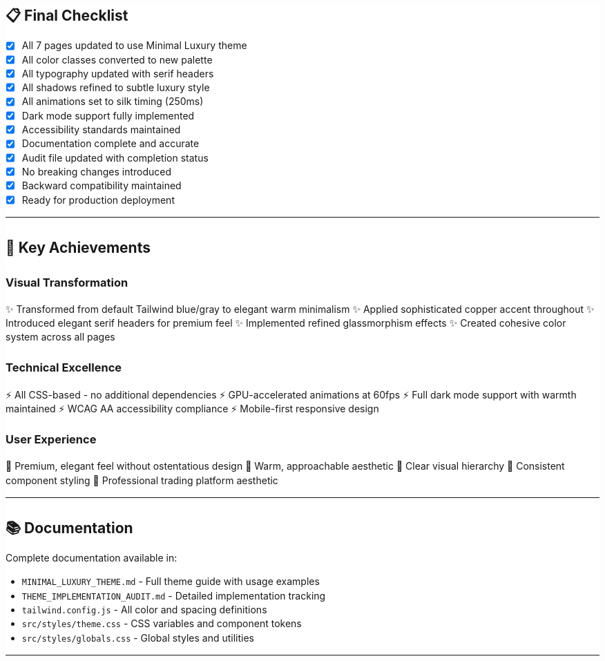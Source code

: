 
## 📋 Final Checklist

- [x] All 7 pages updated to use Minimal Luxury theme
- [x] All color classes converted to new palette
- [x] All typography updated with serif headers
- [x] All shadows refined to subtle luxury style
- [x] All animations set to silk timing (250ms)
- [x] Dark mode support fully implemented
- [x] Accessibility standards maintained
- [x] Documentation complete and accurate
- [x] Audit file updated with completion status
- [x] No breaking changes introduced
- [x] Backward compatibility maintained
- [x] Ready for production deployment

---

## 🎯 Key Achievements

### Visual Transformation
✨ Transformed from default Tailwind blue/gray to elegant warm minimalism
✨ Applied sophisticated copper accent throughout
✨ Introduced elegant serif headers for premium feel
✨ Implemented refined glassmorphism effects
✨ Created cohesive color system across all pages

### Technical Excellence
⚡ All CSS-based - no additional dependencies
⚡ GPU-accelerated animations at 60fps
⚡ Full dark mode support with warmth maintained
⚡ WCAG AA accessibility compliance
⚡ Mobile-first responsive design

### User Experience
🎨 Premium, elegant feel without ostentatious design
🎨 Warm, approachable aesthetic
🎨 Clear visual hierarchy
🎨 Consistent component styling
🎨 Professional trading platform aesthetic

---

## 📚 Documentation

Complete documentation available in:
- `MINIMAL_LUXURY_THEME.md` - Full theme guide with usage examples
- `THEME_IMPLEMENTATION_AUDIT.md` - Detailed implementation tracking
- `tailwind.config.js` - All color and spacing definitions
- `src/styles/theme.css` - CSS variables and component tokens
- `src/styles/globals.css` - Global styles and utilities

---